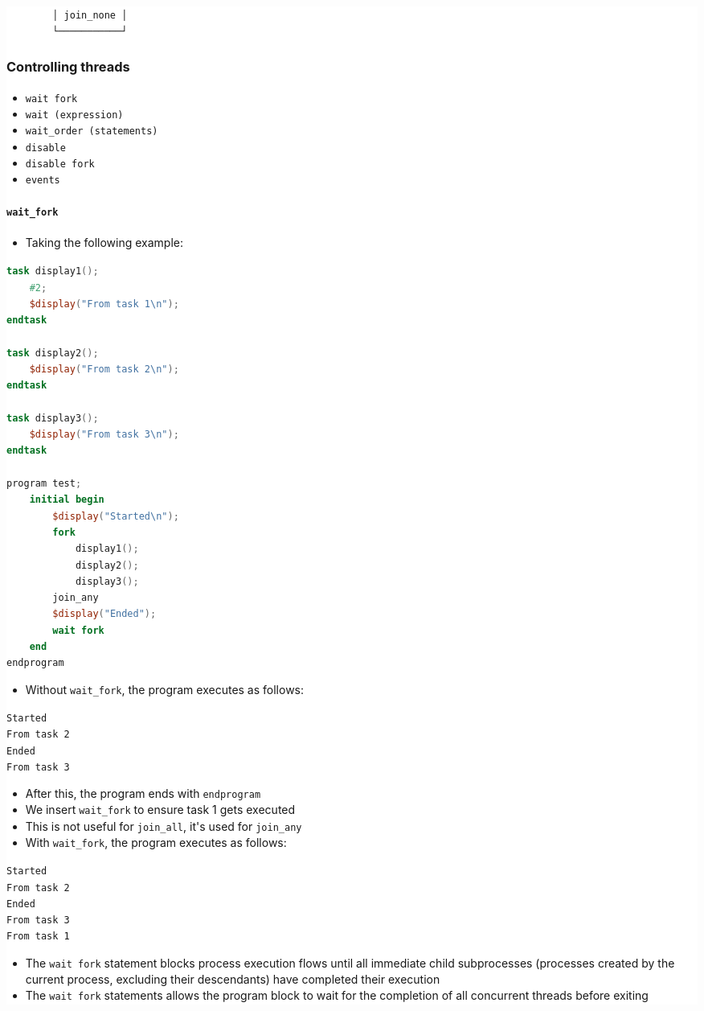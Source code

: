 ```
        │ join_none │
        └───────────┘
```

### Controlling threads
- `wait fork`
- `wait (expression)`
- `wait_order (statements)`
- `disable`
- `disable fork`
- `events`

#### `wait_fork`
- Taking the following example:
```verilog
task display1();
	#2;
	$display("From task 1\n");
endtask

task display2();
	$display("From task 2\n");
endtask

task display3();
	$display("From task 3\n");
endtask

program test;
	initial begin
		$display("Started\n");
		fork
			display1();
			display2();
			display3();
		join_any
		$display("Ended");
		wait fork
	end
endprogram
```
- Without `wait_fork`, the program executes as follows:
```
Started
From task 2
Ended
From task 3
```
- After this, the program ends with `endprogram`
- We insert `wait_fork` to ensure task 1 gets executed
- This is not useful for `join_all`, it's used for `join_any`
- With `wait_fork`, the program executes as follows:
```
Started
From task 2
Ended
From task 3
From task 1
```
- The `wait fork` statement blocks process execution flows until all immediate child subprocesses (processes created by the current process, excluding their descendants) have completed their execution
- The `wait fork` statements allows the program block to wait for the completion of all concurrent threads before exiting